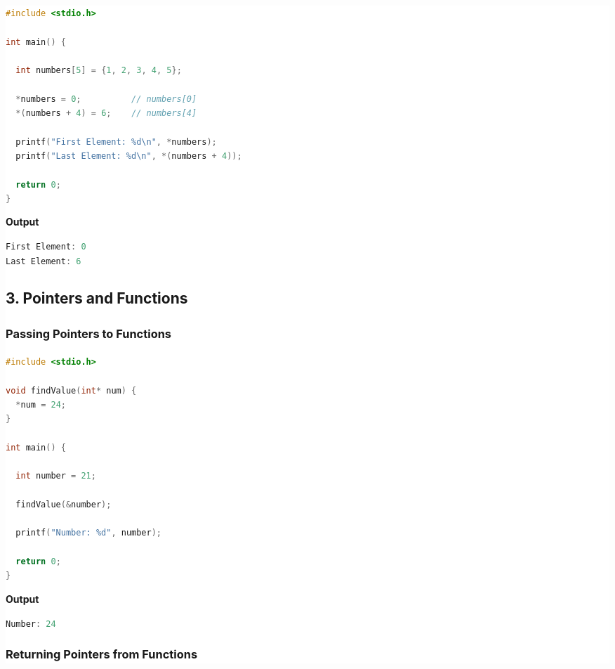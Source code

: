 ```c
#include <stdio.h>

int main() {

  int numbers[5] = {1, 2, 3, 4, 5};

  *numbers = 0;          // numbers[0]
  *(numbers + 4) = 6;    // numbers[4]

  printf("First Element: %d\n", *numbers);
  printf("Last Element: %d\n", *(numbers + 4));

  return 0;
}
```

**Output**
```c
First Element: 0
Last Element: 6
```

## 3. **Pointers and Functions**

### Passing Pointers to Functions

```c
#include <stdio.h>

void findValue(int* num) {
  *num = 24;
}

int main() {

  int number = 21;

  findValue(&number);
  
  printf("Number: %d", number);

  return 0;
}
```

**Output**
```c
Number: 24
```

### Returning Pointers from Functions
